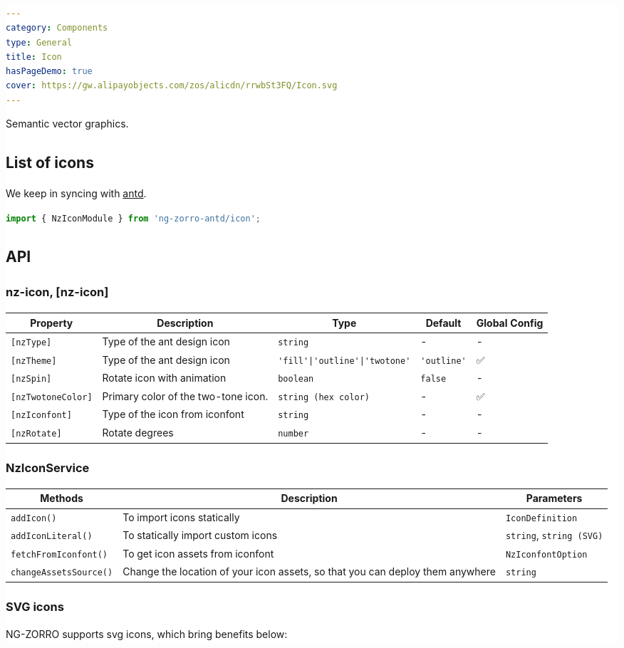 ```yaml
---
category: Components
type: General
title: Icon
hasPageDemo: true
cover: https://gw.alipayobjects.com/zos/alicdn/rrwbSt3FQ/Icon.svg
---
```


Semantic vector graphics.

## List of icons

We keep in syncing with [antd](https://ant.design/components/icon/).

```typescript
import { NzIconModule } from 'ng-zorro-antd/icon';
```

## API

### nz-icon, [nz-icon]

| Property           | Description                         | Type                           | Default     | Global Config |
|--------------------|-------------------------------------|--------------------------------|-------------|---------------|
| `[nzType]`         | Type of the ant design icon         | `string`                       | -           | -             |
| `[nzTheme]`        | Type of the ant design icon         | `'fill'\|'outline'\|'twotone'` | `'outline'` | ✅             |
| `[nzSpin]`         | Rotate icon with animation          | `boolean`                      | `false`     | -             |
| `[nzTwotoneColor]` | Primary color of the two-tone icon. | `string (hex color)`           | -           | ✅             |
| `[nzIconfont]`     | Type of the icon from iconfont      | `string`                       | -           | -             |
| `[nzRotate]`       | Rotate degrees                      | `number`                       | -           | -             |

### NzIconService

| Methods                | Description                                                                   | Parameters               |
|------------------------|-------------------------------------------------------------------------------|--------------------------|
| `addIcon()`            | To import icons statically                                                    | `IconDefinition`         |
| `addIconLiteral()`     | To statically import custom icons                                             | `string`, `string (SVG)` |
| `fetchFromIconfont()`  | To get icon assets from iconfont                                              | `NzIconfontOption`       |
| `changeAssetsSource()` | Change the location of your icon assets, so that you can deploy them anywhere | `string`                 |

### SVG icons

NG-ZORRO supports svg icons, which bring benefits below:
